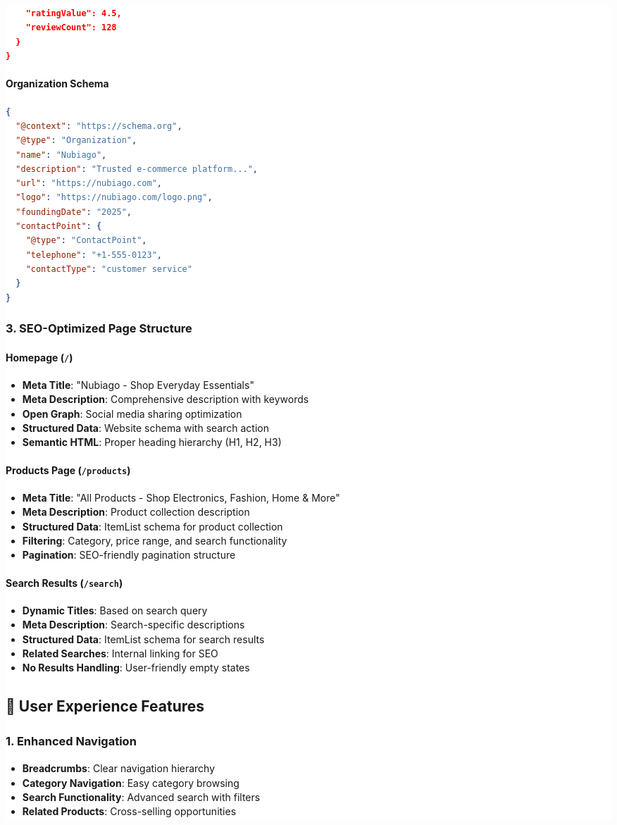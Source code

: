 ```json
    "ratingValue": 4.5,
    "reviewCount": 128
  }
}
```

#### Organization Schema
```json
{
  "@context": "https://schema.org",
  "@type": "Organization",
  "name": "Nubiago",
  "description": "Trusted e-commerce platform...",
  "url": "https://nubiago.com",
  "logo": "https://nubiago.com/logo.png",
  "foundingDate": "2025",
  "contactPoint": {
    "@type": "ContactPoint",
    "telephone": "+1-555-0123",
    "contactType": "customer service"
  }
}
```

### 3. SEO-Optimized Page Structure

#### Homepage (`/`)
- **Meta Title**: "Nubiago - Shop Everyday Essentials"
- **Meta Description**: Comprehensive description with keywords
- **Open Graph**: Social media sharing optimization
- **Structured Data**: Website schema with search action
- **Semantic HTML**: Proper heading hierarchy (H1, H2, H3)

#### Products Page (`/products`)
- **Meta Title**: "All Products - Shop Electronics, Fashion, Home & More"
- **Meta Description**: Product collection description
- **Structured Data**: ItemList schema for product collection
- **Filtering**: Category, price range, and search functionality
- **Pagination**: SEO-friendly pagination structure

#### Search Results (`/search`)
- **Dynamic Titles**: Based on search query
- **Meta Description**: Search-specific descriptions
- **Structured Data**: ItemList schema for search results
- **Related Searches**: Internal linking for SEO
- **No Results Handling**: User-friendly empty states

## 🎨 User Experience Features

### 1. Enhanced Navigation
- **Breadcrumbs**: Clear navigation hierarchy
- **Category Navigation**: Easy category browsing
- **Search Functionality**: Advanced search with filters
- **Related Products**: Cross-selling opportunities
